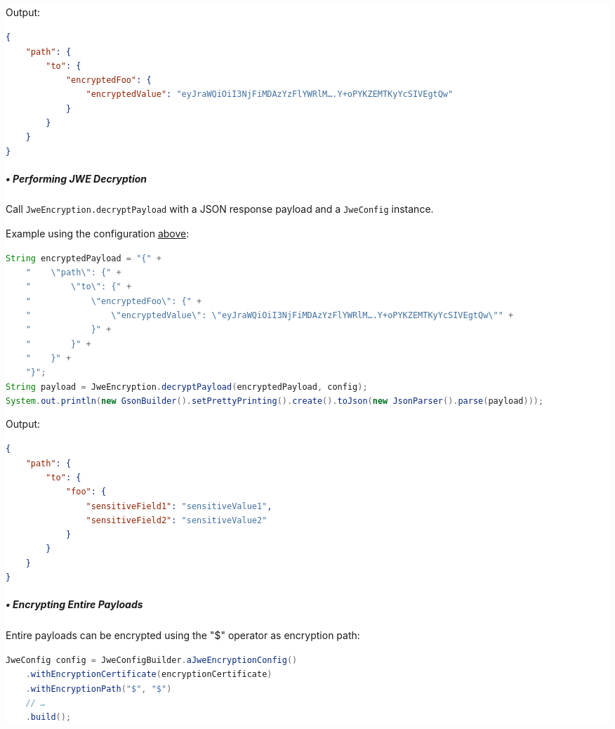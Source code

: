 Output:
```json
{
    "path": {
        "to": {
            "encryptedFoo": {
                "encryptedValue": "eyJraWQiOiI3NjFiMDAzYzFlYWRlM….Y+oPYKZEMTKyYcSIVEgtQw"
            }
        }
    }
}
```

##### • Performing JWE Decryption <a name="performing-jwe-decryption"></a>

Call `JweEncryption.decryptPayload` with a JSON response payload and a `JweConfig` instance.

Example using the configuration [above](#configuring-the-jwe-encryption):
```java
String encryptedPayload = "{" +
    "    \"path\": {" +
    "        \"to\": {" +
    "            \"encryptedFoo\": {" +
    "                \"encryptedValue\": \"eyJraWQiOiI3NjFiMDAzYzFlYWRlM….Y+oPYKZEMTKyYcSIVEgtQw\"" +
    "            }" +
    "        }" +
    "    }" +
    "}";
String payload = JweEncryption.decryptPayload(encryptedPayload, config);
System.out.println(new GsonBuilder().setPrettyPrinting().create().toJson(new JsonParser().parse(payload)));
```

Output:
```json
{
    "path": {
        "to": {
            "foo": {
                "sensitiveField1": "sensitiveValue1",
                "sensitiveField2": "sensitiveValue2"
            }
        }
    }
}
```

##### • Encrypting Entire Payloads <a name="encrypting-entire-payloads-jwe"></a>

Entire payloads can be encrypted using the "$" operator as encryption path:

```java
JweConfig config = JweConfigBuilder.aJweEncryptionConfig()
    .withEncryptionCertificate(encryptionCertificate)
    .withEncryptionPath("$", "$")
    // …
    .build();
```
